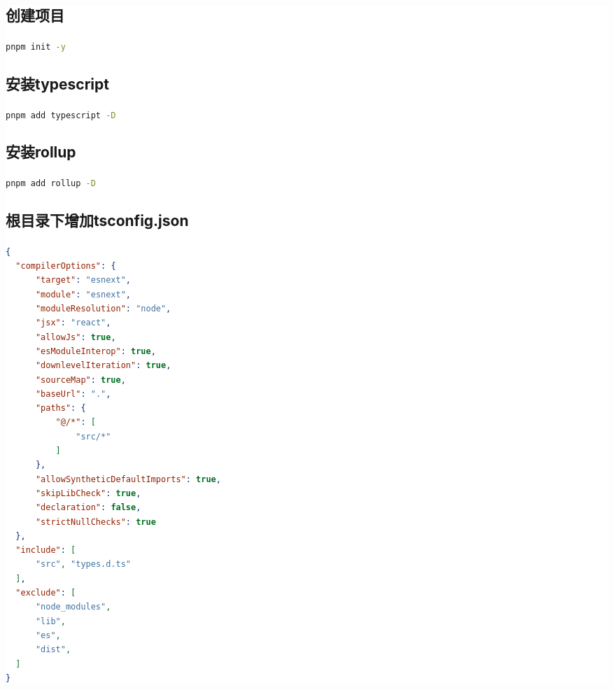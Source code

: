 ## 创建项目
```bash
pnpm init -y
```

## 安装typescript
```bash
pnpm add typescript -D
```

## 安装rollup
```bash
pnpm add rollup -D
```

## 根目录下增加tsconfig.json
``` json
{
  "compilerOptions": {
      "target": "esnext",
      "module": "esnext",
      "moduleResolution": "node",
      "jsx": "react",
      "allowJs": true,
      "esModuleInterop": true,
      "downlevelIteration": true,
      "sourceMap": true,
      "baseUrl": ".",
      "paths": {
          "@/*": [
              "src/*"
          ]
      },
      "allowSyntheticDefaultImports": true,
      "skipLibCheck": true,
      "declaration": false,
      "strictNullChecks": true
  },
  "include": [
      "src", "types.d.ts"
  ],
  "exclude": [
      "node_modules",
      "lib",
      "es",
      "dist",
  ]
}
```
